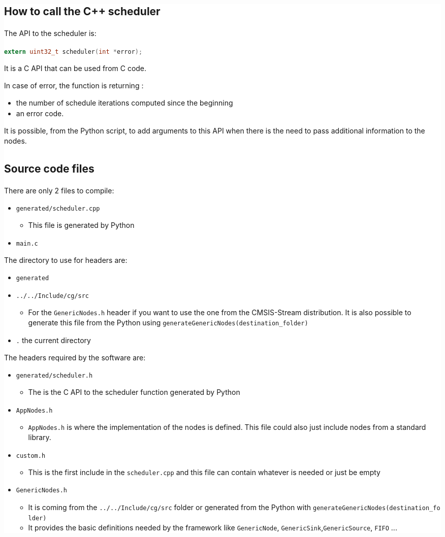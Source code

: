 ## How to call the C++ scheduler

The API to the scheduler is:

```C
extern uint32_t scheduler(int *error);
```

It is a C API that can be used from C code.

In case of error, the function is returning :

* the number of schedule iterations computed since the beginning
* an error code.

It is possible, from the Python script, to add arguments to this API when there is the need to pass additional information to the nodes.

## Source code files

There are only 2 files to compile:

* `generated/scheduler.cpp`
  * This file is generated by Python

* `main.c`

The directory to use for headers are:

* `generated`
* `../../Include/cg/src`
  * For the `GenericNodes.h` header if you want to use the one from the CMSIS-Stream distribution. It is also possible to generate this file from the Python using `generateGenericNodes(destination_folder)`

* `.` the current directory

The headers required by the software are:

* `generated/scheduler.h`

  * The is the C API to the scheduler function generated by Python
  
* `AppNodes.h`

  * `AppNodes.h` is where the implementation of the nodes is defined. This file could also just include nodes from a standard library.
  
* `custom.h`

  * This is the first include in the `scheduler.cpp` and this file can contain whatever is needed or just be empty
  
* `GenericNodes.h` 

  * It is coming from the `../../Include/cg/src` folder or generated from the Python with `generateGenericNodes(destination_folder)`
  * It provides the basic definitions needed by the framework like `GenericNode`, `GenericSink`,`GenericSource`, `FIFO` ...
  